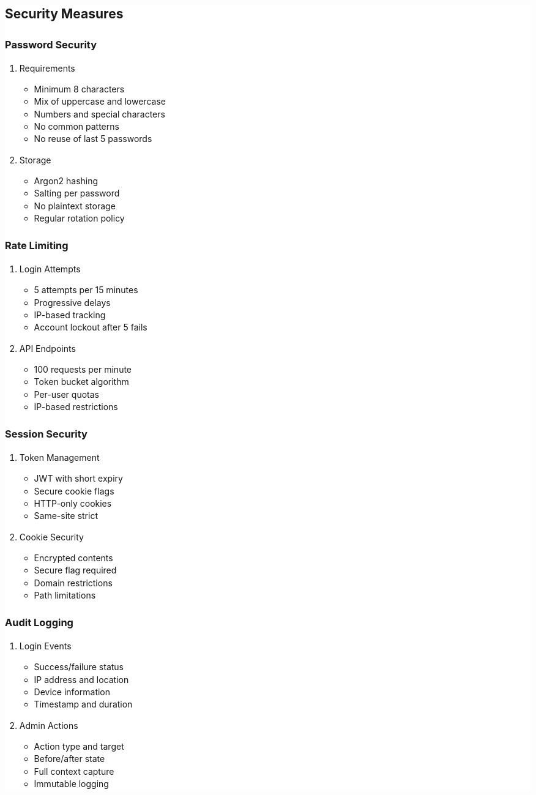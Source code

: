 ## Security Measures

### Password Security
1. Requirements
   - Minimum 8 characters
   - Mix of uppercase and lowercase
   - Numbers and special characters
   - No common patterns
   - No reuse of last 5 passwords

2. Storage
   - Argon2 hashing
   - Salting per password
   - No plaintext storage
   - Regular rotation policy

### Rate Limiting
1. Login Attempts
   - 5 attempts per 15 minutes
   - Progressive delays
   - IP-based tracking
   - Account lockout after 5 fails

2. API Endpoints
   - 100 requests per minute
   - Token bucket algorithm
   - Per-user quotas
   - IP-based restrictions

### Session Security
1. Token Management
   - JWT with short expiry
   - Secure cookie flags
   - HTTP-only cookies
   - Same-site strict

2. Cookie Security
   - Encrypted contents
   - Secure flag required
   - Domain restrictions
   - Path limitations

### Audit Logging
1. Login Events
   - Success/failure status
   - IP address and location
   - Device information
   - Timestamp and duration

2. Admin Actions
   - Action type and target
   - Before/after state
   - Full context capture
   - Immutable logging
